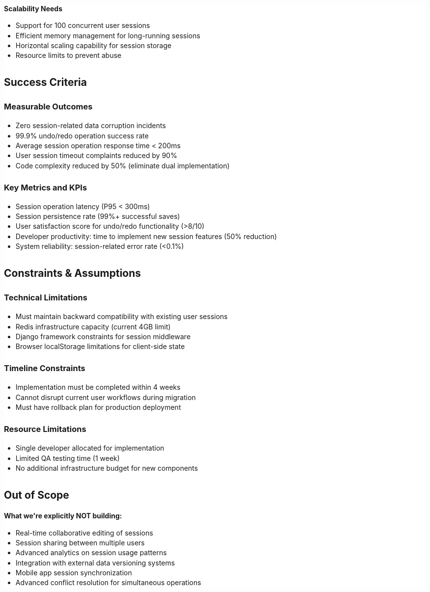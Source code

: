 **Scalability Needs**
- Support for 100 concurrent user sessions
- Efficient memory management for long-running sessions
- Horizontal scaling capability for session storage
- Resource limits to prevent abuse

## Success Criteria

### Measurable Outcomes
- Zero session-related data corruption incidents
- 99.9% undo/redo operation success rate
- Average session operation response time < 200ms
- User session timeout complaints reduced by 90%
- Code complexity reduced by 50% (eliminate dual implementation)

### Key Metrics and KPIs
- Session operation latency (P95 < 300ms)
- Session persistence rate (99%+ successful saves)
- User satisfaction score for undo/redo functionality (>8/10)
- Developer productivity: time to implement new session features (50% reduction)
- System reliability: session-related error rate (<0.1%)

## Constraints & Assumptions

### Technical Limitations
- Must maintain backward compatibility with existing user sessions
- Redis infrastructure capacity (current 4GB limit)
- Django framework constraints for session middleware
- Browser localStorage limitations for client-side state

### Timeline Constraints
- Implementation must be completed within 4 weeks
- Cannot disrupt current user workflows during migration
- Must have rollback plan for production deployment

### Resource Limitations
- Single developer allocated for implementation
- Limited QA testing time (1 week)
- No additional infrastructure budget for new components

## Out of Scope

**What we're explicitly NOT building:**
- Real-time collaborative editing of sessions
- Session sharing between multiple users
- Advanced analytics on session usage patterns
- Integration with external data versioning systems
- Mobile app session synchronization
- Advanced conflict resolution for simultaneous operations
